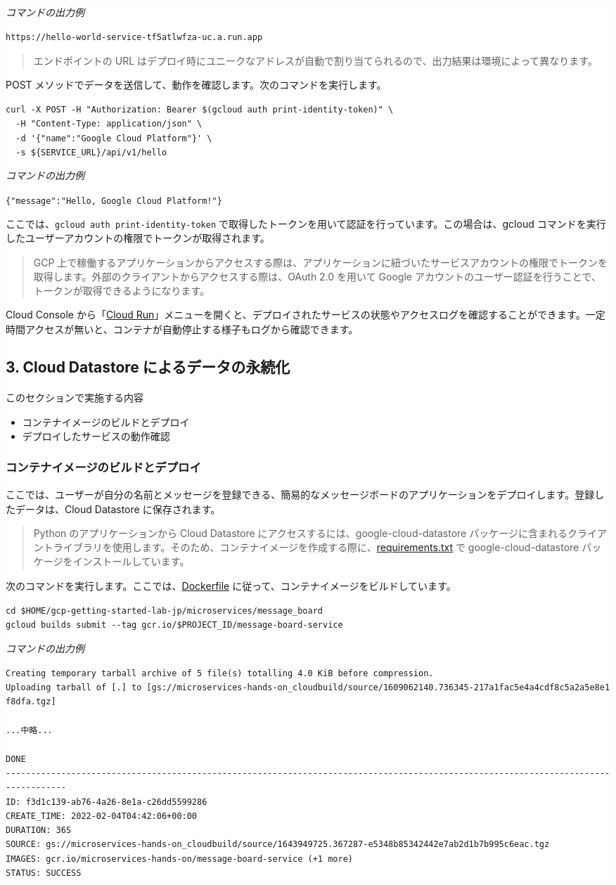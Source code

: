 *コマンドの出力例*
```
https://hello-world-service-tf5atlwfza-uc.a.run.app
```

>エンドポイントの URL はデプロイ時にユニークなアドレスが自動で割り当てられるので、出力結果は環境によって異なります。

POST メソッドでデータを送信して、動作を確認します。次のコマンドを実行します。

```
curl -X POST -H "Authorization: Bearer $(gcloud auth print-identity-token)" \
  -H "Content-Type: application/json" \
  -d '{"name":"Google Cloud Platform"}' \
  -s ${SERVICE_URL}/api/v1/hello 
```

*コマンドの出力例*
```
{"message":"Hello, Google Cloud Platform!"}
```

ここでは、`gcloud auth print-identity-token` で取得したトークンを用いて認証を行っています。この場合は、gcloud コマンドを実行したユーザーアカウントの権限でトークンが取得されます。

> GCP 上で稼働するアプリケーションからアクセスする際は、アプリケーションに紐づいたサービスアカウントの権限でトークンを取得します。外部のクライアントからアクセスする際は、OAuth 2.0 を用いて Google アカウントのユーザー認証を行うことで、トークンが取得できるようになります。

Cloud Console から「[Cloud Run](https://console.cloud.google.com/run/)」メニューを開くと、デプロイされたサービスの状態やアクセスログを確認することができます。一定時間アクセスが無いと、コンテナが自動停止する様子もログから確認できます。

## 3. Cloud Datastore によるデータの永続化

このセクションで実施する内容

- コンテナイメージのビルドとデプロイ
- デプロイしたサービスの動作確認

### コンテナイメージのビルドとデプロイ

ここでは、ユーザーが自分の名前とメッセージを登録できる、簡易的なメッセージボードのアプリケーションをデプロイします。登録したデータは、Cloud Datastore に保存されます。

> Python のアプリケーションから Cloud Datastore にアクセスするには、google-cloud-datastore パッケージに含まれるクライアントライブラリを使用します。そのため、コンテナイメージを作成する際に、[requirements.txt](message_board/requirements.txt) で google-cloud-datastore パッケージをインストールしています。

次のコマンドを実行します。ここでは、[Dockerfile](message_board/Dockerfile) に従って、コンテナイメージをビルドしています。

```
cd $HOME/gcp-getting-started-lab-jp/microservices/message_board
gcloud builds submit --tag gcr.io/$PROJECT_ID/message-board-service
```

*コマンドの出力例*
```
Creating temporary tarball archive of 5 file(s) totalling 4.0 KiB before compression.
Uploading tarball of [.] to [gs://microservices-hands-on_cloudbuild/source/1609062140.736345-217a1fac5e4a4cdf8c5a2a5e8e1f8dfa.tgz]

...中略...

DONE
------------------------------------------------------------------------------------------------------------------------------------
ID: f3d1c139-ab76-4a26-8e1a-c26dd5599286
CREATE_TIME: 2022-02-04T04:42:06+00:00
DURATION: 36S
SOURCE: gs://microservices-hands-on_cloudbuild/source/1643949725.367287-e5348b85342442e7ab2d1b7b995c6eac.tgz
IMAGES: gcr.io/microservices-hands-on/message-board-service (+1 more)
STATUS: SUCCESS
```